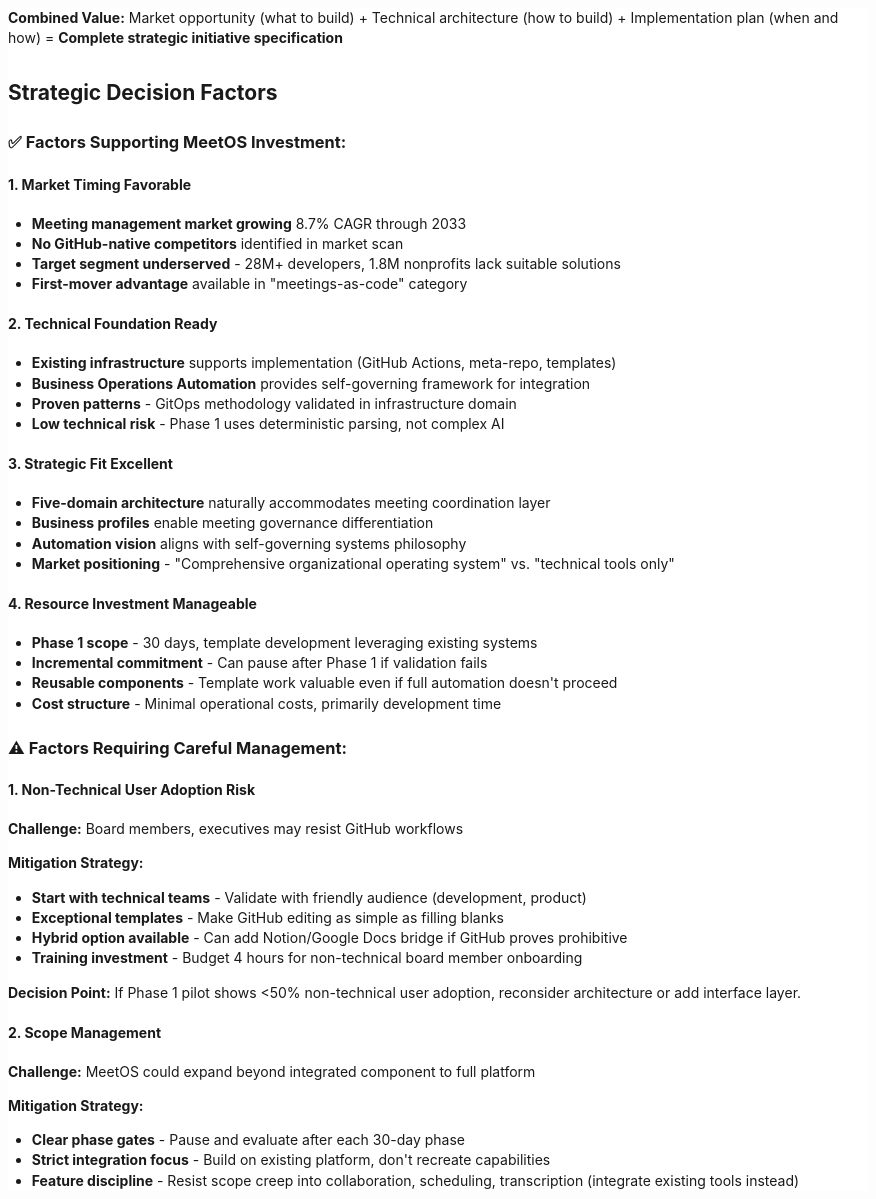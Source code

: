 **Combined Value:** Market opportunity (what to build) + Technical architecture (how to build) + Implementation plan (when and how) = **Complete strategic initiative specification**

## Strategic Decision Factors

### **✅ Factors Supporting MeetOS Investment:**

#### **1. Market Timing Favorable**
- **Meeting management market growing** 8.7% CAGR through 2033
- **No GitHub-native competitors** identified in market scan
- **Target segment underserved** - 28M+ developers, 1.8M nonprofits lack suitable solutions
- **First-mover advantage** available in "meetings-as-code" category

#### **2. Technical Foundation Ready**
- **Existing infrastructure** supports implementation (GitHub Actions, meta-repo, templates)
- **Business Operations Automation** provides self-governing framework for integration
- **Proven patterns** - GitOps methodology validated in infrastructure domain
- **Low technical risk** - Phase 1 uses deterministic parsing, not complex AI

#### **3. Strategic Fit Excellent**
- **Five-domain architecture** naturally accommodates meeting coordination layer
- **Business profiles** enable meeting governance differentiation
- **Automation vision** aligns with self-governing systems philosophy
- **Market positioning** - "Comprehensive organizational operating system" vs. "technical tools only"

#### **4. Resource Investment Manageable**
- **Phase 1 scope** - 30 days, template development leveraging existing systems
- **Incremental commitment** - Can pause after Phase 1 if validation fails
- **Reusable components** - Template work valuable even if full automation doesn't proceed
- **Cost structure** - Minimal operational costs, primarily development time

### **⚠️ Factors Requiring Careful Management:**

#### **1. Non-Technical User Adoption Risk**
**Challenge:** Board members, executives may resist GitHub workflows

**Mitigation Strategy:**
- **Start with technical teams** - Validate with friendly audience (development, product)
- **Exceptional templates** - Make GitHub editing as simple as filling blanks
- **Hybrid option available** - Can add Notion/Google Docs bridge if GitHub proves prohibitive
- **Training investment** - Budget 4 hours for non-technical board member onboarding

**Decision Point:** If Phase 1 pilot shows <50% non-technical user adoption, reconsider architecture or add interface layer.

#### **2. Scope Management**
**Challenge:** MeetOS could expand beyond integrated component to full platform

**Mitigation Strategy:**
- **Clear phase gates** - Pause and evaluate after each 30-day phase
- **Strict integration focus** - Build on existing platform, don't recreate capabilities
- **Feature discipline** - Resist scope creep into collaboration, scheduling, transcription (integrate existing tools instead)
